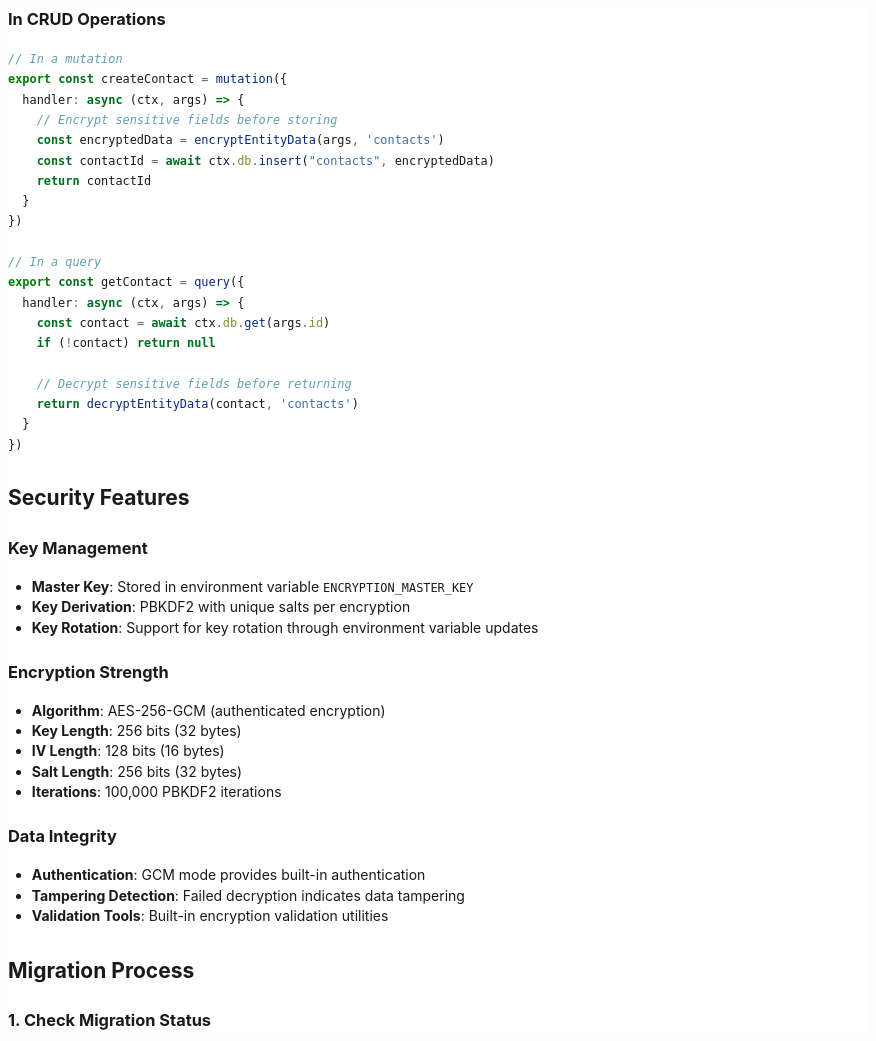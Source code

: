 ### In CRUD Operations

```typescript
// In a mutation
export const createContact = mutation({
  handler: async (ctx, args) => {
    // Encrypt sensitive fields before storing
    const encryptedData = encryptEntityData(args, 'contacts')
    const contactId = await ctx.db.insert("contacts", encryptedData)
    return contactId
  }
})

// In a query
export const getContact = query({
  handler: async (ctx, args) => {
    const contact = await ctx.db.get(args.id)
    if (!contact) return null
    
    // Decrypt sensitive fields before returning
    return decryptEntityData(contact, 'contacts')
  }
})
```

## Security Features

### Key Management

- **Master Key**: Stored in environment variable `ENCRYPTION_MASTER_KEY`
- **Key Derivation**: PBKDF2 with unique salts per encryption
- **Key Rotation**: Support for key rotation through environment variable updates

### Encryption Strength

- **Algorithm**: AES-256-GCM (authenticated encryption)
- **Key Length**: 256 bits (32 bytes)
- **IV Length**: 128 bits (16 bytes)  
- **Salt Length**: 256 bits (32 bytes)
- **Iterations**: 100,000 PBKDF2 iterations

### Data Integrity

- **Authentication**: GCM mode provides built-in authentication
- **Tampering Detection**: Failed decryption indicates data tampering
- **Validation Tools**: Built-in encryption validation utilities

## Migration Process

### 1. Check Migration Status
